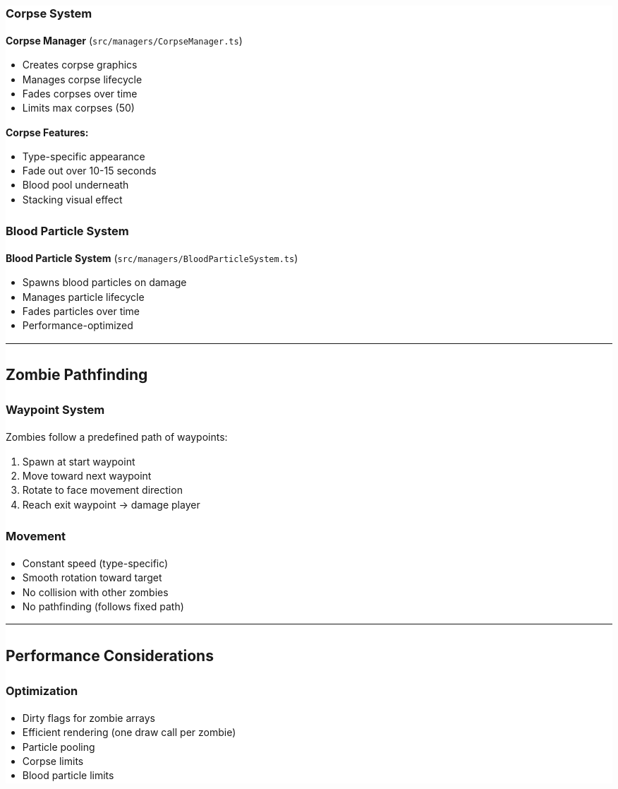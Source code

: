 ### Corpse System

**Corpse Manager** (`src/managers/CorpseManager.ts`)
- Creates corpse graphics
- Manages corpse lifecycle
- Fades corpses over time
- Limits max corpses (50)

**Corpse Features:**
- Type-specific appearance
- Fade out over 10-15 seconds
- Blood pool underneath
- Stacking visual effect

### Blood Particle System

**Blood Particle System** (`src/managers/BloodParticleSystem.ts`)
- Spawns blood particles on damage
- Manages particle lifecycle
- Fades particles over time
- Performance-optimized

---

## Zombie Pathfinding

### Waypoint System

Zombies follow a predefined path of waypoints:
1. Spawn at start waypoint
2. Move toward next waypoint
3. Rotate to face movement direction
4. Reach exit waypoint → damage player

### Movement

- Constant speed (type-specific)
- Smooth rotation toward target
- No collision with other zombies
- No pathfinding (follows fixed path)

---

## Performance Considerations

### Optimization

- Dirty flags for zombie arrays
- Efficient rendering (one draw call per zombie)
- Particle pooling
- Corpse limits
- Blood particle limits
